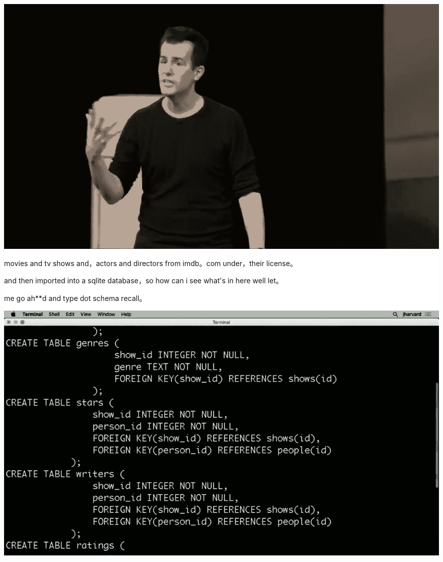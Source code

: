 ![](img/1e4f07659e58faa22deb662e5dcbd6dd_99.png)

movies and tv shows and，actors and directors from imdb。com under，their license。

and then imported into a sqlite database，so how can i see what's in here well let。

me go ah**d and type dot schema recall。

![](img/1e4f07659e58faa22deb662e5dcbd6dd_101.png)
